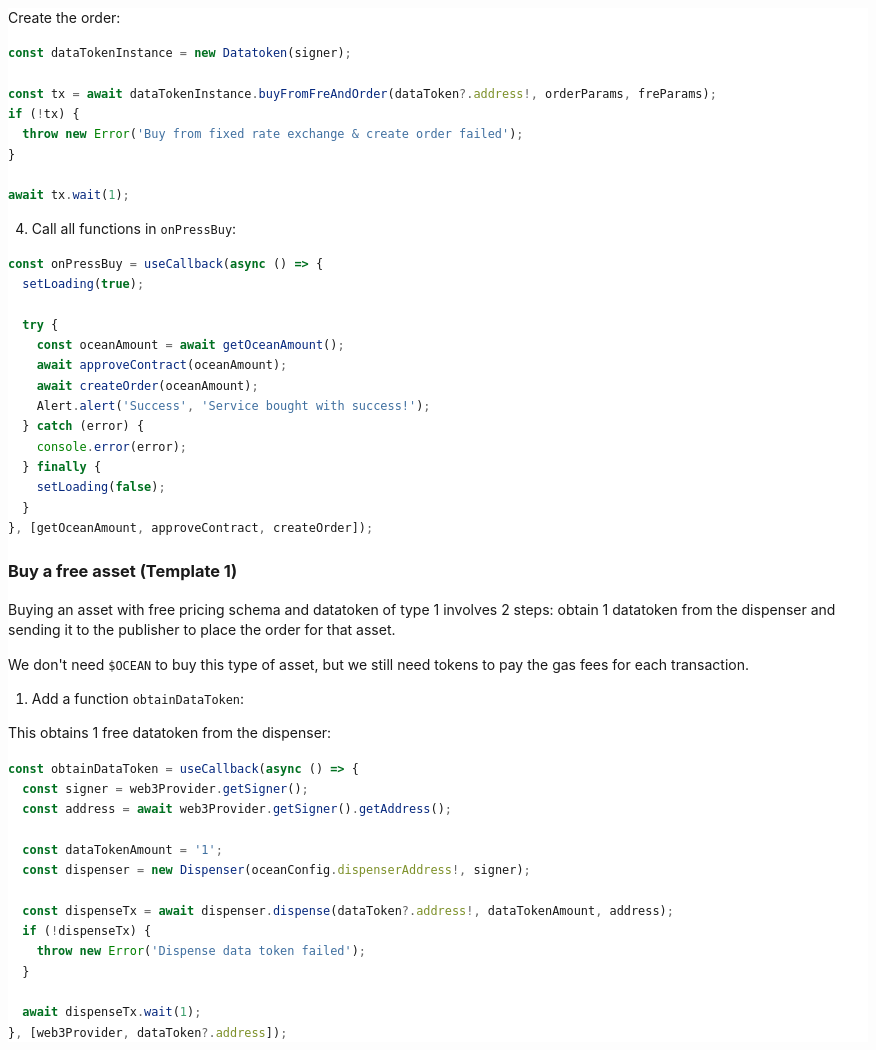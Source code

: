 Create the order:
```typescript jsx
const dataTokenInstance = new Datatoken(signer);

const tx = await dataTokenInstance.buyFromFreAndOrder(dataToken?.address!, orderParams, freParams);
if (!tx) {
  throw new Error('Buy from fixed rate exchange & create order failed');
}

await tx.wait(1);
```

4. Call all functions in `onPressBuy`:
```typescript jsx
const onPressBuy = useCallback(async () => {
  setLoading(true);

  try {
    const oceanAmount = await getOceanAmount();
    await approveContract(oceanAmount);
    await createOrder(oceanAmount);
    Alert.alert('Success', 'Service bought with success!');
  } catch (error) {
    console.error(error);
  } finally {
    setLoading(false);
  }
}, [getOceanAmount, approveContract, createOrder]);
```

### Buy a free asset (Template 1)

Buying an asset with free pricing schema and datatoken of type 1 involves 2 steps: obtain 1 datatoken from the dispenser and sending it to the publisher to place the order for that asset.

We don't need `$OCEAN` to buy this type of asset, but we still need tokens to pay the gas fees for each transaction.

1. Add a function `obtainDataToken`:

This obtains 1 free datatoken from the dispenser:
```typescript jsx
const obtainDataToken = useCallback(async () => {
  const signer = web3Provider.getSigner();
  const address = await web3Provider.getSigner().getAddress();

  const dataTokenAmount = '1';
  const dispenser = new Dispenser(oceanConfig.dispenserAddress!, signer);

  const dispenseTx = await dispenser.dispense(dataToken?.address!, dataTokenAmount, address);
  if (!dispenseTx) {
    throw new Error('Dispense data token failed');
  }

  await dispenseTx.wait(1);
}, [web3Provider, dataToken?.address]);
```
